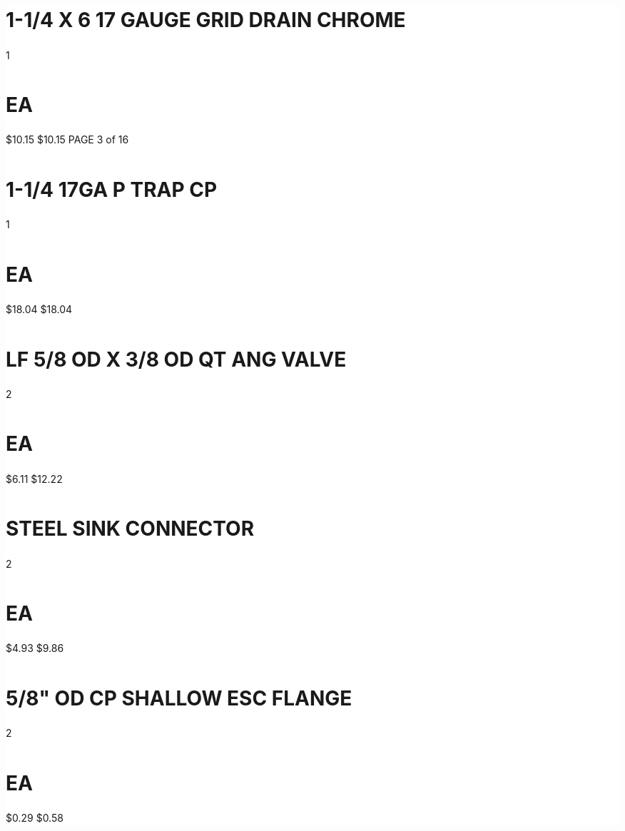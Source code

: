 # 1-1/4 X 6 17 GAUGE GRID DRAIN CHROME

1

# EA

$10.15
$10.15
PAGE 3 of 16

# 1-1/4 17GA P TRAP CP

1

# EA

$18.04
$18.04

# LF 5/8 OD X 3/8 OD QT ANG VALVE

2

# EA

$6.11
$12.22

# STEEL SINK CONNECTOR

2

# EA

$4.93
$9.86

# 5/8" OD CP SHALLOW ESC FLANGE

2

# EA

$0.29
$0.58
